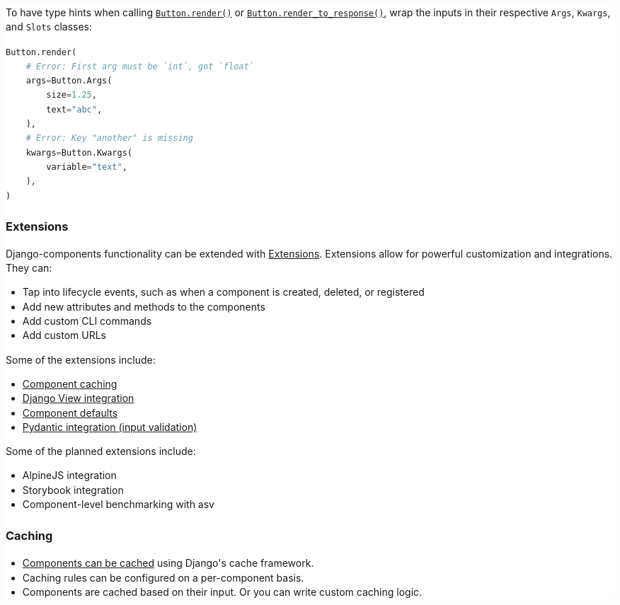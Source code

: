 To have type hints when calling
[`Button.render()`](https://django-components.github.io/django-components/latest/reference/api/#django_components.Component.render) or
[`Button.render_to_response()`](https://django-components.github.io/django-components/latest/reference/api/#django_components.Component.render_to_response),
wrap the inputs in their respective `Args`, `Kwargs`, and `Slots` classes:

```py
Button.render(
    # Error: First arg must be `int`, got `float`
    args=Button.Args(
        size=1.25,
        text="abc",
    ),
    # Error: Key "another" is missing
    kwargs=Button.Kwargs(
        variable="text",
    ),
)
```

### Extensions

Django-components functionality can be extended with [Extensions](https://django-components.github.io/django-components/latest/concepts/advanced/extensions/).
Extensions allow for powerful customization and integrations. They can:

- Tap into lifecycle events, such as when a component is created, deleted, or registered
- Add new attributes and methods to the components
- Add custom CLI commands
- Add custom URLs

Some of the extensions include:

- [Component caching](https://github.com/django-components/django-components/blob/master/src/django_components/extensions/cache.py)
- [Django View integration](https://github.com/django-components/django-components/blob/master/src/django_components/extensions/view.py)
- [Component defaults](https://github.com/django-components/django-components/blob/master/src/django_components/extensions/defaults.py)
- [Pydantic integration (input validation)](https://github.com/django-components/djc-ext-pydantic)

Some of the planned extensions include:

- AlpineJS integration
- Storybook integration
- Component-level benchmarking with asv

### Caching

- [Components can be cached](https://django-components.github.io/django-components/latest/concepts/advanced/component_caching/) using Django's cache framework.
- Caching rules can be configured on a per-component basis.
- Components are cached based on their input. Or you can write custom caching logic.
